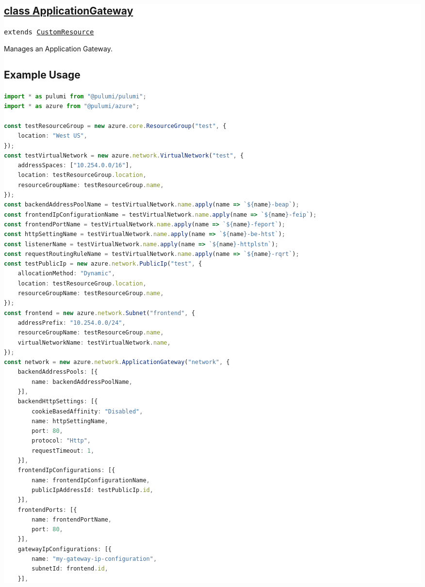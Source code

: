 
<h2 class="pdoc-module-header" id="ApplicationGateway">
<a class="pdoc-member-name" href="https://github.com/pulumi/pulumi-azure/blob/master/sdk/nodejs/network/applicationGateway.ts#L91">class <b>ApplicationGateway</b></a>
</h2>
<div class="pdoc-module-contents" markdown="1">
<pre class="highlight"><span class='kd'>extends</span> <a href='https://pulumi.io/reference/pkg/nodejs/@pulumi/pulumi/#CustomResource'>CustomResource</a></pre>

Manages an Application Gateway.

## Example Usage

```typescript
import * as pulumi from "@pulumi/pulumi";
import * as azure from "@pulumi/azure";

const testResourceGroup = new azure.core.ResourceGroup("test", {
    location: "West US",
});
const testVirtualNetwork = new azure.network.VirtualNetwork("test", {
    addressSpaces: ["10.254.0.0/16"],
    location: testResourceGroup.location,
    resourceGroupName: testResourceGroup.name,
});
const backendAddressPoolName = testVirtualNetwork.name.apply(name => `${name}-beap`);
const frontendIpConfigurationName = testVirtualNetwork.name.apply(name => `${name}-feip`);
const frontendPortName = testVirtualNetwork.name.apply(name => `${name}-feport`);
const httpSettingName = testVirtualNetwork.name.apply(name => `${name}-be-htst`);
const listenerName = testVirtualNetwork.name.apply(name => `${name}-httplstn`);
const requestRoutingRuleName = testVirtualNetwork.name.apply(name => `${name}-rqrt`);
const testPublicIp = new azure.network.PublicIp("test", {
    allocationMethod: "Dynamic",
    location: testResourceGroup.location,
    resourceGroupName: testResourceGroup.name,
});
const frontend = new azure.network.Subnet("frontend", {
    addressPrefix: "10.254.0.0/24",
    resourceGroupName: testResourceGroup.name,
    virtualNetworkName: testVirtualNetwork.name,
});
const network = new azure.network.ApplicationGateway("network", {
    backendAddressPools: [{
        name: backendAddressPoolName,
    }],
    backendHttpSettings: [{
        cookieBasedAffinity: "Disabled",
        name: httpSettingName,
        port: 80,
        protocol: "Http",
        requestTimeout: 1,
    }],
    frontendIpConfigurations: [{
        name: frontendIpConfigurationName,
        publicIpAddressId: testPublicIp.id,
    }],
    frontendPorts: [{
        name: frontendPortName,
        port: 80,
    }],
    gatewayIpConfigurations: [{
        name: "my-gateway-ip-configuration",
        subnetId: frontend.id,
    }],
```
